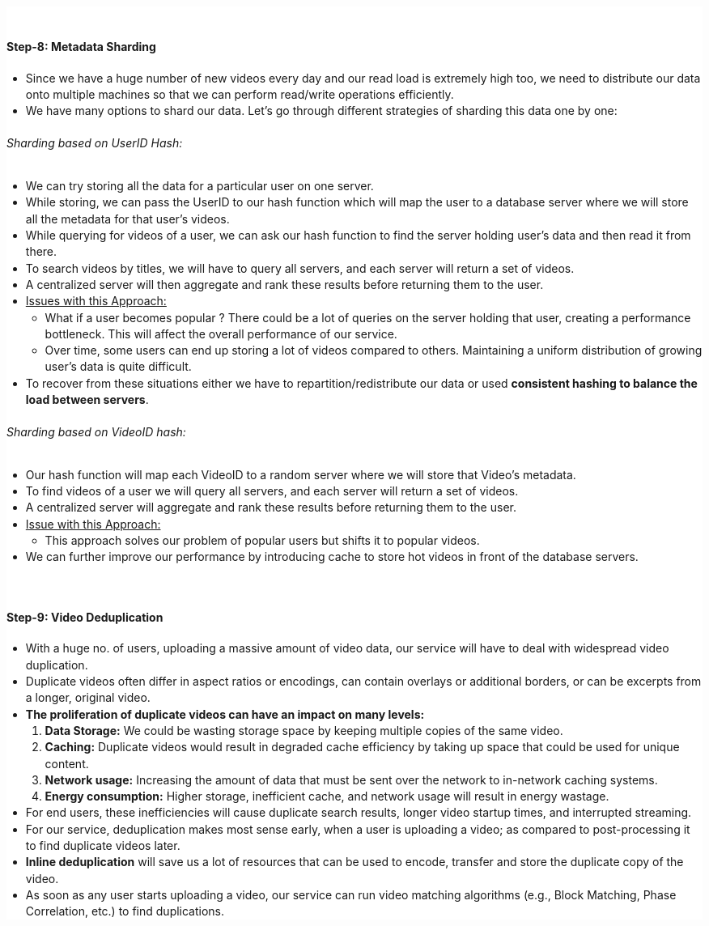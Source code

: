 <br>

#### Step-8: Metadata Sharding

- Since we have a huge number of new videos every day and our read load is extremely high too, we need to distribute our data onto multiple machines so that we can perform read/write operations efficiently.
- We have many options to shard our data. Let’s go through different strategies of sharding this data one by one:

###### Sharding based on UserID Hash:

- We can try storing all the data for a particular user on one server.
- While storing, we can pass the UserID to our hash function which will map the user to a database server where we will store all the metadata for that user’s videos.
- While querying for videos of a user, we can ask our hash function to find the server holding user’s data and then read it from there.
- To search videos by titles, we will have to query all servers, and each server will return a set of videos.
- A centralized server will then aggregate and rank these results before returning them to the user.
- [Issues with this Approach:]()
  - What if a user becomes popular ? There could be a lot of queries on the server holding that user, creating a performance bottleneck. This will affect the overall performance of our service.
  - Over time, some users can end up storing a lot of videos compared to others. Maintaining a uniform distribution of growing user’s data is quite difficult.
- To recover from these situations either we have to repartition/redistribute our data or used **consistent hashing to balance the load between servers**.

###### Sharding based on VideoID hash:

- Our hash function will map each VideoID to a random server where we will store that Video’s metadata.
- To find videos of a user we will query all servers, and each server will return a set of videos.
- A centralized server will aggregate and rank these results before returning them to the user.
- [Issue with this Approach:]()
  - This approach solves our problem of popular users but shifts it to popular videos.
- We can further improve our performance by introducing cache to store hot videos in front of the database servers.

<br>

#### Step-9: Video Deduplication

- With a huge no. of users, uploading a massive amount of video data, our service will have to deal with widespread video duplication. 
- Duplicate videos often differ in aspect ratios or encodings, can contain overlays or additional borders, or can be excerpts from a longer, original video.
- **The proliferation of duplicate videos can have an impact on many levels:**
  1. **Data Storage:** We could be wasting storage space by keeping multiple copies of the same video.
  2. **Caching:** Duplicate videos would result in degraded cache efficiency by taking up space that could be used for unique content.
  3. **Network usage:** Increasing the amount of data that must be sent over the network to in-network caching systems.
  4. **Energy consumption:** Higher storage, inefficient cache, and network usage will result in energy wastage.
- For end users, these inefficiencies will cause duplicate search results, longer video startup times, and interrupted streaming.
- For our service, deduplication makes most sense early, when a user is uploading a video; as compared to post-processing it to find duplicate videos later.
- **Inline deduplication** will save us a lot of resources that can be used to encode, transfer and store the duplicate copy of the video.
- As soon as any user starts uploading a video, our service can run video matching algorithms (e.g., Block Matching, Phase Correlation, etc.) to find duplications.